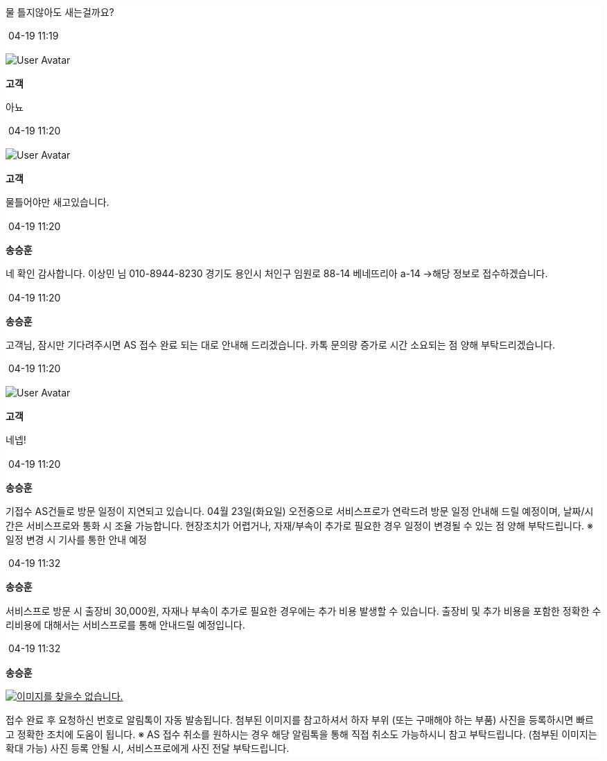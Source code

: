 물 틀지않아도 새는걸까요?

 04-19 11:19

![User Avatar](https://chat.eumnet.com:8031/assets/images/icon_cust.png)

**고객**

아뇨

 04-19 11:20

![User Avatar](https://chat.eumnet.com:8031/assets/images/icon_cust.png)

**고객**

물틀어야만 새고있습니다.

 04-19 11:20

**송승훈**

네 확인 감사합니다. 이상민 님 010-8944-8230 경기도 용인시 처인구 임원로 88-14 베네뜨리아 a-14 ->해당 정보로 접수하겠습니다.

 04-19 11:20

**송승훈**

고객님, 잠시만 기다려주시면 AS 접수 완료 되는 대로 안내해 드리겠습니다. 카톡 문의량 증가로 시간 소요되는 점 양해 부탁드리겠습니다.

 04-19 11:20

![User Avatar](https://chat.eumnet.com:8031/assets/images/icon_cust.png)

**고객**

네넵!

 04-19 11:20

**송승훈**

기접수 AS건들로 방문 일정이 지연되고 있습니다. 04월 23일(화요일) 오전중으로 서비스프로가 연락드려 방문 일정 안내해 드릴 예정이며, 날짜/시간은 서비스프로와 통화 시 조율 가능합니다. 현장조치가 어렵거나, 자재/부속이 추가로 필요한 경우 일정이 변경될 수 있는 점 양해 부탁드립니다. ※ 일정 변경 시 기사를 통한 안내 예정

 04-19 11:32

**송승훈**

서비스프로 방문 시 출장비 30,000원, 자재나 부속이 추가로 필요한 경우에는 추가 비용 발생할 수 있습니다. 출장비 및 추가 비용을 포함한 정확한 수리비용에 대해서는 서비스프로를 통해 안내드릴 예정입니다.

 04-19 11:32

**송승훈**

[![이미지를 찾을수 없습니다.](https://chat.eumnet.com:3040/images/1693529845678_%EC%95%8C%EB%A6%BC%ED%86%A1%20%EB%B3%80%EA%B2%BD2023-09-01.png)](https://chat.eumnet.com:3040/images/1693529845678_%EC%95%8C%EB%A6%BC%ED%86%A1%20%EB%B3%80%EA%B2%BD2023-09-01.png)

접수 완료 후 요청하신 번호로 알림톡이 자동 발송됩니다. 첨부된 이미지를 참고하셔서 하자 부위 (또는 구매해야 하는 부품) 사진을 등록하시면 빠르고 정확한 조치에 도움이 됩니다. ※ AS 접수 취소를 원하시는 경우 해당 알림톡을 통해 직접 취소도 가능하시니 참고 부탁드립니다. (첨부된 이미지는 확대 가능) 사진 등록 안될 시, 서비스프로에게 사진 전달 부탁드립니다.
